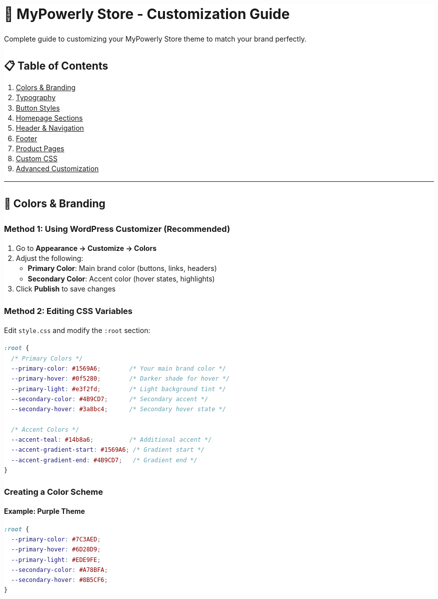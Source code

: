 # 🎨 MyPowerly Store - Customization Guide

Complete guide to customizing your MyPowerly Store theme to match your brand perfectly.

## 📋 Table of Contents

1. [Colors & Branding](#colors--branding)
2. [Typography](#typography)
3. [Button Styles](#button-styles)
4. [Homepage Sections](#homepage-sections)
5. [Header & Navigation](#header--navigation)
6. [Footer](#footer)
7. [Product Pages](#product-pages)
8. [Custom CSS](#custom-css)
9. [Advanced Customization](#advanced-customization)

---

## 🎨 Colors & Branding

### Method 1: Using WordPress Customizer (Recommended)

1. Go to **Appearance → Customize → Colors**
2. Adjust the following:
   - **Primary Color**: Main brand color (buttons, links, headers)
   - **Secondary Color**: Accent color (hover states, highlights)
3. Click **Publish** to save changes

### Method 2: Editing CSS Variables

Edit `style.css` and modify the `:root` section:

```css
:root {
  /* Primary Colors */
  --primary-color: #1569A6;        /* Your main brand color */
  --primary-hover: #0f5280;        /* Darker shade for hover */
  --primary-light: #e3f2fd;        /* Light background tint */
  --secondary-color: #4B9CD7;      /* Secondary accent */
  --secondary-hover: #3a8bc4;      /* Secondary hover state */
  
  /* Accent Colors */
  --accent-teal: #14b8a6;          /* Additional accent */
  --accent-gradient-start: #1569A6; /* Gradient start */
  --accent-gradient-end: #4B9CD7;   /* Gradient end */
}
```

### Creating a Color Scheme

**Example: Purple Theme**
```css
:root {
  --primary-color: #7C3AED;
  --primary-hover: #6D28D9;
  --primary-light: #EDE9FE;
  --secondary-color: #A78BFA;
  --secondary-hover: #8B5CF6;
}
```
